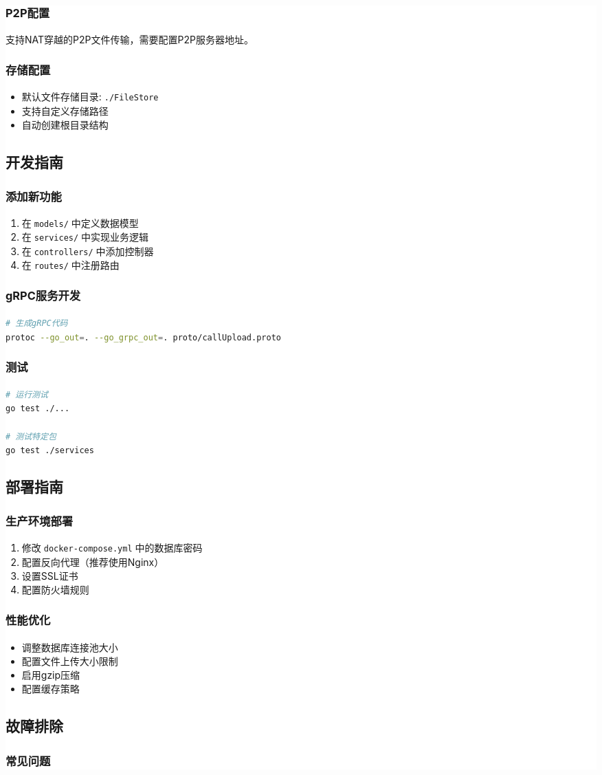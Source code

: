 ### P2P配置
支持NAT穿越的P2P文件传输，需要配置P2P服务器地址。

### 存储配置
- 默认文件存储目录: `./FileStore`
- 支持自定义存储路径
- 自动创建根目录结构

## 开发指南

### 添加新功能
1. 在 `models/` 中定义数据模型
2. 在 `services/` 中实现业务逻辑
3. 在 `controllers/` 中添加控制器
4. 在 `routes/` 中注册路由

### gRPC服务开发
```bash
# 生成gRPC代码
protoc --go_out=. --go_grpc_out=. proto/callUpload.proto
```

### 测试
```bash
# 运行测试
go test ./...

# 测试特定包
go test ./services
```

## 部署指南

### 生产环境部署

1. 修改 `docker-compose.yml` 中的数据库密码
2. 配置反向代理（推荐使用Nginx）
3. 设置SSL证书
4. 配置防火墙规则

### 性能优化
- 调整数据库连接池大小
- 配置文件上传大小限制
- 启用gzip压缩
- 配置缓存策略

## 故障排除

### 常见问题
